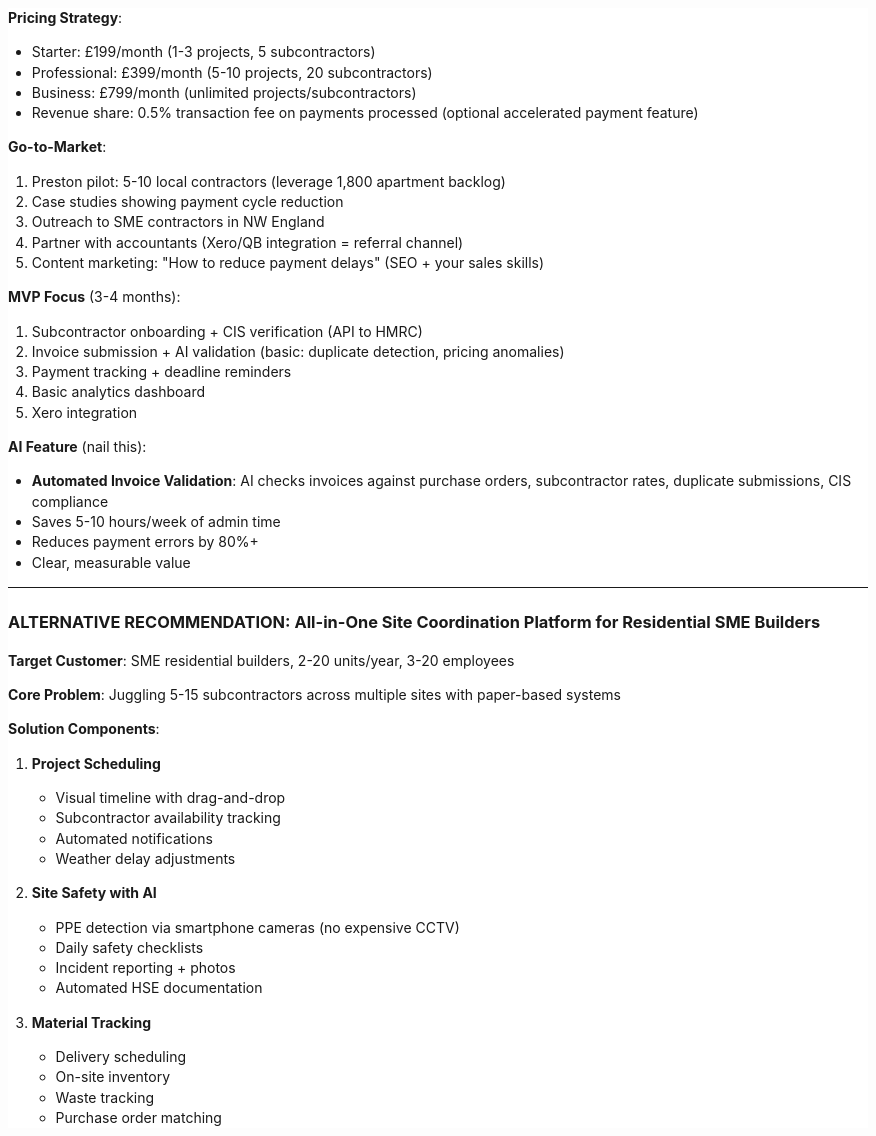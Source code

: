 **Pricing Strategy**:
- Starter: £199/month (1-3 projects, 5 subcontractors)
- Professional: £399/month (5-10 projects, 20 subcontractors)
- Business: £799/month (unlimited projects/subcontractors)
- Revenue share: 0.5% transaction fee on payments processed (optional accelerated payment feature)

**Go-to-Market**:
1. Preston pilot: 5-10 local contractors (leverage 1,800 apartment backlog)
2. Case studies showing payment cycle reduction
3. Outreach to SME contractors in NW England
4. Partner with accountants (Xero/QB integration = referral channel)
5. Content marketing: "How to reduce payment delays" (SEO + your sales skills)

**MVP Focus** (3-4 months):
1. Subcontractor onboarding + CIS verification (API to HMRC)
2. Invoice submission + AI validation (basic: duplicate detection, pricing anomalies)
3. Payment tracking + deadline reminders
4. Basic analytics dashboard
5. Xero integration

**AI Feature** (nail this):
- **Automated Invoice Validation**: AI checks invoices against purchase orders, subcontractor rates, duplicate submissions, CIS compliance
- Saves 5-10 hours/week of admin time
- Reduces payment errors by 80%+
- Clear, measurable value

---

### ALTERNATIVE RECOMMENDATION: All-in-One Site Coordination Platform for Residential SME Builders

**Target Customer**: SME residential builders, 2-20 units/year, 3-20 employees

**Core Problem**: Juggling 5-15 subcontractors across multiple sites with paper-based systems

**Solution Components**:

1. **Project Scheduling**
   - Visual timeline with drag-and-drop
   - Subcontractor availability tracking
   - Automated notifications
   - Weather delay adjustments

2. **Site Safety with AI**
   - PPE detection via smartphone cameras (no expensive CCTV)
   - Daily safety checklists
   - Incident reporting + photos
   - Automated HSE documentation

3. **Material Tracking**
   - Delivery scheduling
   - On-site inventory
   - Waste tracking
   - Purchase order matching
